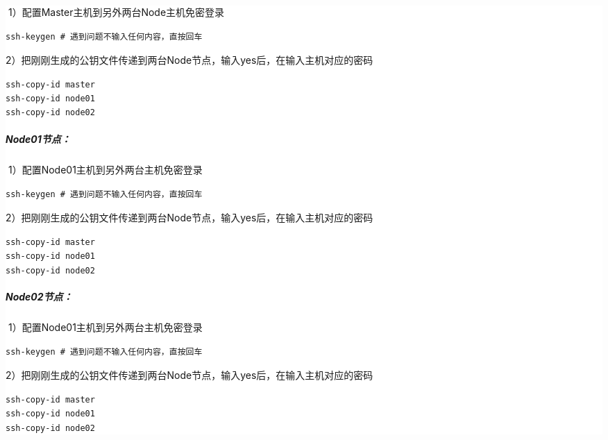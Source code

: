 
​ 1）配置Master主机到另外两台Node主机免密登录



```
ssh-keygen # 遇到问题不输入任何内容，直按回车

```

​ 2）把刚刚生成的公钥文件传递到两台Node节点，输入yes后，在输入主机对应的密码



```
ssh-copy-id master
ssh-copy-id node01
ssh-copy-id node02

```

##### Node01节点：


​ 1）配置Node01主机到另外两台主机免密登录



```
ssh-keygen # 遇到问题不输入任何内容，直按回车

```

​ 2）把刚刚生成的公钥文件传递到两台Node节点，输入yes后，在输入主机对应的密码



```
ssh-copy-id master
ssh-copy-id node01
ssh-copy-id node02

```

##### Node02节点：


​ 1）配置Node01主机到另外两台主机免密登录



```
ssh-keygen # 遇到问题不输入任何内容，直按回车

```

​ 2）把刚刚生成的公钥文件传递到两台Node节点，输入yes后，在输入主机对应的密码



```
ssh-copy-id master
ssh-copy-id node01
ssh-copy-id node02

```
